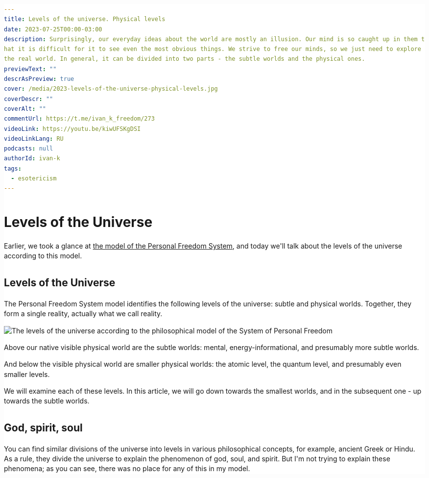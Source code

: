 ```yaml
---
title: Levels of the universe. Physical levels
date: 2023-07-25T00:00-03:00
description: Surprisingly, our everyday ideas about the world are mostly an illusion. Our mind is so caught up in them that it is difficult for it to see even the most obvious things. We strive to free our minds, so we just need to explore the real world. In general, it can be divided into two parts - the subtle worlds and the physical ones.
previewText: ""
descrAsPreview: true
cover: /media/2023-levels-of-the-universe-physical-levels.jpg
coverDescr: ""
coverAlt: ""
commentUrl: https://t.me/ivan_k_freedom/273
videoLink: https://youtu.be/kiwUFSKgDSI
videoLinkLang: RU
podcasts: null
authorId: ivan-k
tags:
  - esotericism
---
```


# Levels of the Universe

Earlier, we took a glance at [the model of the Personal Freedom System](2023-introduction-to-the-philosophical-model-of-the-system-of-personal-freedom), and today we'll talk about the levels of the universe according to this model.

## Levels of the Universe

The Personal Freedom System model identifies the following levels of the universe: subtle and physical worlds. Together, they form a single reality, actually what we call reality.

![The levels of the universe according to the philosophical model of the System of Personal Freedom](/media/2023-levels-of-the-universe-physical-levels_levels.jpg)

Above our native visible physical world are the subtle worlds: mental, energy-informational, and presumably more subtle worlds.

And below the visible physical world are smaller physical worlds: the atomic level, the quantum level, and presumably even smaller levels.

We will examine each of these levels. In this article, we will go down towards the smallest worlds, and in the subsequent one - up towards the subtle worlds.

## God, spirit, soul

You can find similar divisions of the universe into levels in various philosophical concepts, for example, ancient Greek or Hindu. As a rule, they divide the universe to explain the phenomenon of god, soul, and spirit. But I'm not trying to explain these phenomena; as you can see, there was no place for any of this in my model.
